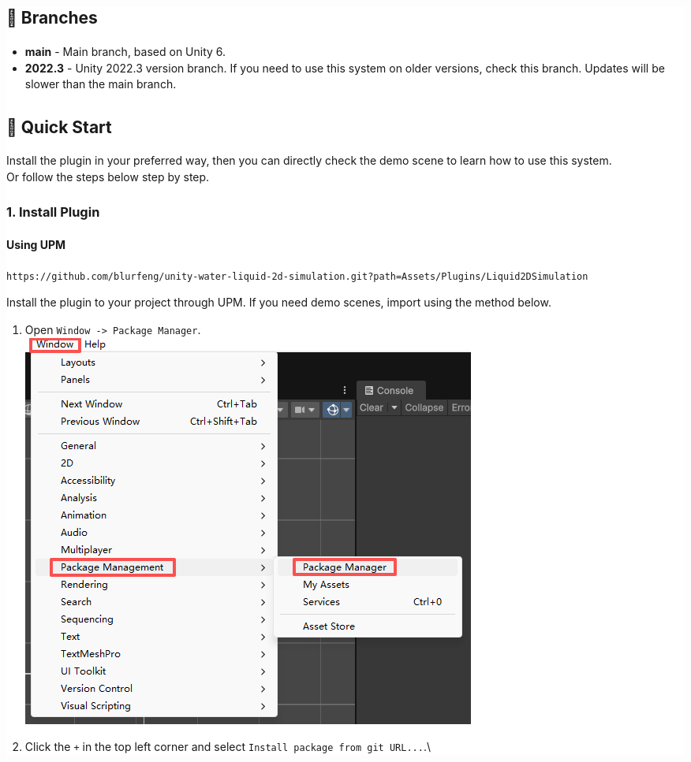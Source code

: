 
## 🌳 Branches
- **main** - Main branch, based on Unity 6.
- **2022.3** - Unity 2022.3 version branch. If you need to use this system on older versions, check this branch. Updates will be slower than the main branch.


## 🌱 Quick Start
Install the plugin in your preferred way, then you can directly check the demo scene to learn how to use this system.\
Or follow the steps below step by step.
### 1. Install Plugin
#### Using UPM
```
https://github.com/blurfeng/unity-water-liquid-2d-simulation.git?path=Assets/Plugins/Liquid2DSimulation
```
Install the plugin to your project through UPM. If you need demo scenes, import using the method below.
1. Open `Window -> Package Manager`.\
![](Documents/qs_1_1.png)

2. Click the `+` in the top left corner and select `Install package from git URL...`.\